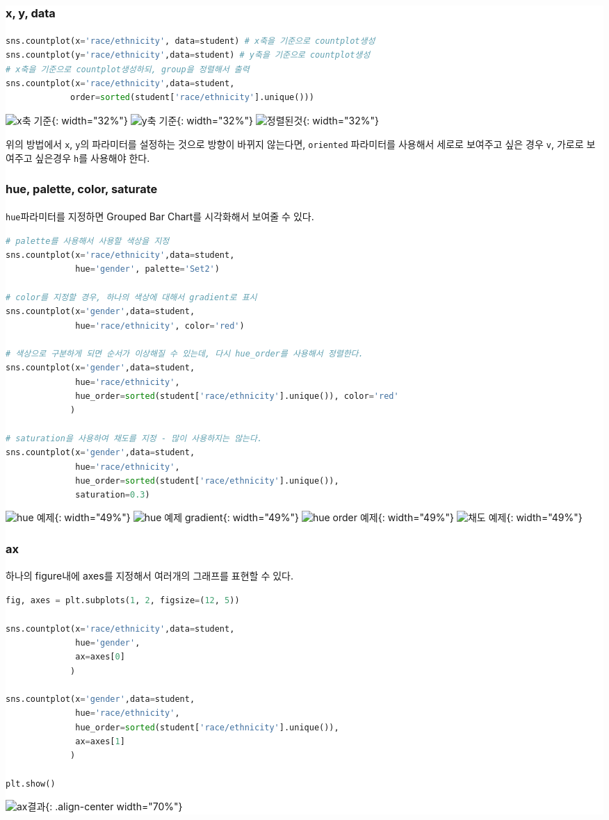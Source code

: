 ### x, y, data
```py
sns.countplot(x='race/ethnicity', data=student) # x축을 기준으로 countplot생성
sns.countplot(y='race/ethnicity',data=student) # y축을 기준으로 countplot생성
# x축을 기준으로 countplot생성하되, group을 정렬해서 출력
sns.countplot(x='race/ethnicity',data=student,
             order=sorted(student['race/ethnicity'].unique())) 
```
![x축 기준](https://user-images.githubusercontent.com/91870042/152640731-88bb586b-05fa-4647-b30b-b44dbe190963.png){: width="32%"} ![y축 기준](https://user-images.githubusercontent.com/91870042/152640746-93658e0f-e008-4d9f-8be9-5132b3b8cf35.png){: width="32%"} ![정렬된것](https://user-images.githubusercontent.com/91870042/152640754-4191b513-e3cb-4cdf-b08e-7caeca8d37f3.png){: width="32%"}

위의 방법에서 `x`, `y`의 파라미터를 설정하는 것으로 방향이 바뀌지 않는다면, `oriented` 파라미터를 사용해서 세로로 보여주고 싶은 경우 `v`, 가로로 보여주고 싶은경우 `h`를 사용해야 한다.

### hue, palette, color, saturate
`hue`파라미터를 지정하면 Grouped Bar Chart를 시각화해서 보여줄 수 있다.

```py
# palette를 사용해서 사용할 색상을 지정
sns.countplot(x='race/ethnicity',data=student,
              hue='gender', palette='Set2')

# color를 지정할 경우, 하나의 색상에 대해서 gradient로 표시
sns.countplot(x='gender',data=student,
              hue='race/ethnicity', color='red')

# 색상으로 구분하게 되면 순서가 이상해질 수 있는데, 다시 hue_order를 사용해서 정렬한다.
sns.countplot(x='gender',data=student,
              hue='race/ethnicity', 
              hue_order=sorted(student['race/ethnicity'].unique()), color='red'
             )

# saturation을 사용하여 채도를 지정 - 많이 사용하지는 않는다.
sns.countplot(x='gender',data=student,
              hue='race/ethnicity', 
              hue_order=sorted(student['race/ethnicity'].unique()),
              saturation=0.3)
```
![hue 예제](https://user-images.githubusercontent.com/91870042/152640876-28139027-f3fe-4c8a-a0cd-1187ceba42fa.png){: width="49%"} ![hue 예제 gradient](https://user-images.githubusercontent.com/91870042/152640928-cde775ce-7451-41ca-829b-bf1d9ff563db.png){: width="49%"} 
![hue order 예제](https://user-images.githubusercontent.com/91870042/152640988-62d26a63-c875-4da0-85af-8d21c4b1411c.png){: width="49%"} ![채도 예제](https://user-images.githubusercontent.com/91870042/152641095-378e34fe-aa53-4700-bfcd-cc0a7828f508.png){: width="49%"}


### ax
하나의 figure내에 axes를 지정해서 여러개의 그래프를 표현할 수 있다.

```py
fig, axes = plt.subplots(1, 2, figsize=(12, 5))

sns.countplot(x='race/ethnicity',data=student,
              hue='gender', 
              ax=axes[0]
             )

sns.countplot(x='gender',data=student,
              hue='race/ethnicity', 
              hue_order=sorted(student['race/ethnicity'].unique()), 
              ax=axes[1]
             )

plt.show()
```
![ax결과](https://user-images.githubusercontent.com/91870042/152641147-5c2c76b1-5a48-4ded-8abd-c8d38c864737.png){: .align-center width="70%"}
